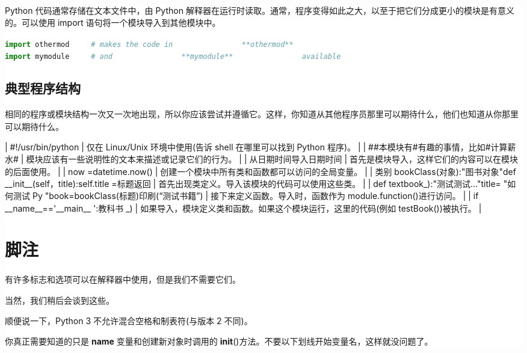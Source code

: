 Python 代码通常存储在文本文件中，由 Python 解释器在运行时读取。通常，程序变得如此之大，以至于把它们分成更小的模块是有意义的。可以使用 import 语句将一个模块导入到其他模块中。

```py
import othermod     # makes the code in                **othermod** 
import mymodule     # and                **mymodule**                available 
```

## 典型程序结构

相同的程序或模块结构一次又一次地出现，所以你应该尝试并遵循它。这样，你知道从其他程序员那里可以期待什么，他们也知道从你那里可以期待什么。

<colgroup class="calibre7"><col class="calibre8"> <col class="calibre8"></colgroup> 
| #!/usr/bin/python | 仅在 Linux/Unix 环境中使用(告诉 shell 在哪里可以找到 Python 程序)。 |
| ##本模块有#有趣的事情，比如#计算薪水# | 模块应该有一些说明性的文本来描述或记录它们的行为。 |
| 从日期时间导入日期时间 | 首先是模块导入，这样它们的内容可以在模块的后面使用。 |
| now =datetime.now() | 创建一个模块中所有类和函数都可以访问的全局变量。 |
| 类别 bookClass(对象):"图书对象"def __init__(self，title):self.title =标题返回 | 首先出现类定义。导入该模块的代码可以使用这些类。 |
| def textbook_):"测试测试..."title= "如何测试 Py "book=bookClass(标题)印刷(“测试书籍”) | 接下来定义函数。导入时，函数作为 module.function()进行访问。 |
| if __name__=='__main__ ':教科书 _) | 如果导入，模块定义类和函数。如果这个模块运行，这里的代码(例如 testBook())被执行。 |

# 脚注

有许多标志和选项可以在解释器中使用，但是我们不需要它们。

当然，我们稍后会谈到这些。

顺便说一下，Python 3 不允许混合空格和制表符(与版本 2 不同)。

你真正需要知道的只是 __name__ 变量和创建新对象时调用的 __init__()方法。不要以下划线开始变量名，这样就没问题了。